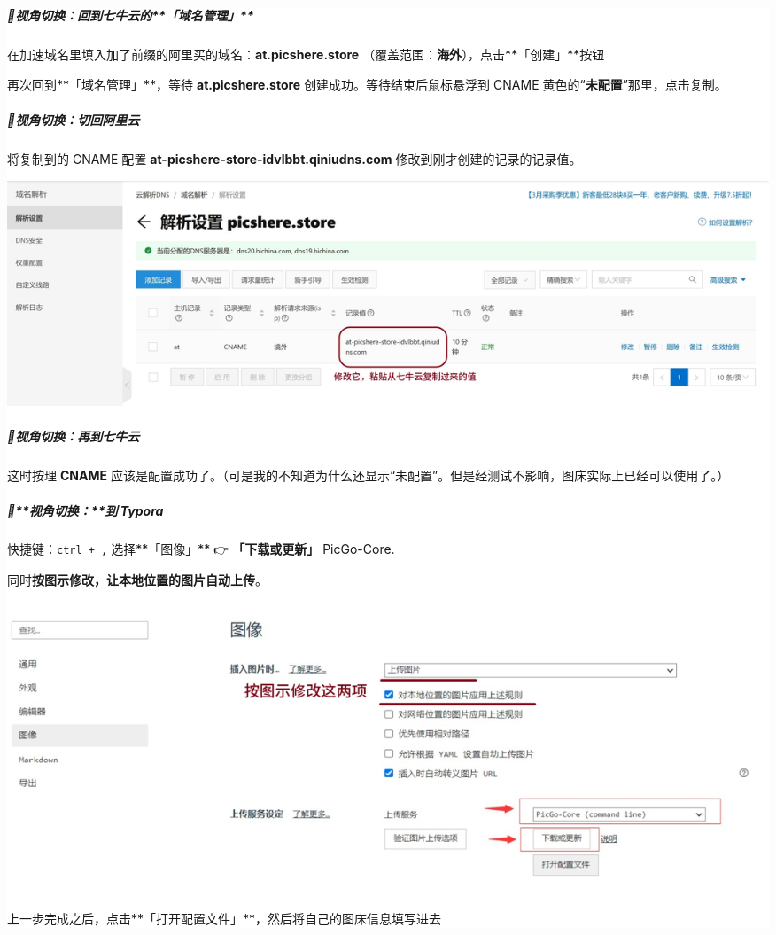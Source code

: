 ##### 💱**视角切换：**回到**七牛云**的**「域名管理」**

在加速域名里填入加了前缀的阿里买的域名：**at.picshere.store**  （覆盖范围：**海外**），点击**「创建」**按钮

再次回到**「域名管理」**，等待 **at.picshere.store** 创建成功。等待结束后鼠标悬浮到 CNAME 黄色的“**未配置**”那里，点击复制。

##### 💱**视角切换：**切回**阿里云**

将复制到的 CNAME 配置 **at-picshere-store-idvlbbt.qiniudns.com** 修改到刚才创建的记录的记录值。

![recordedValue](./extend-TyporaScreenAssets/recordedValue.jpg)

##### 💱**视角切换：**再到**七牛云**

这时按理 **CNAME** 应该是配置成功了。（可是我的不知道为什么还显示“未配置”。但是经测试不影响，图床实际上已经可以使用了。）

##### 💱**视角切换：**到 **Typora**

快捷键：`ctrl + ,` 选择**「图像」** 👉 **「下载或更新」** PicGo-Core.

同时**按图示修改，让本地位置的图片自动上传**。

![downloadOrUpdata](./extend-TyporaScreenAssets/downloadOrUpdata.jpg)

上一步完成之后，点击**「打开配置文件」**，然后将自己的图床信息填写进去
